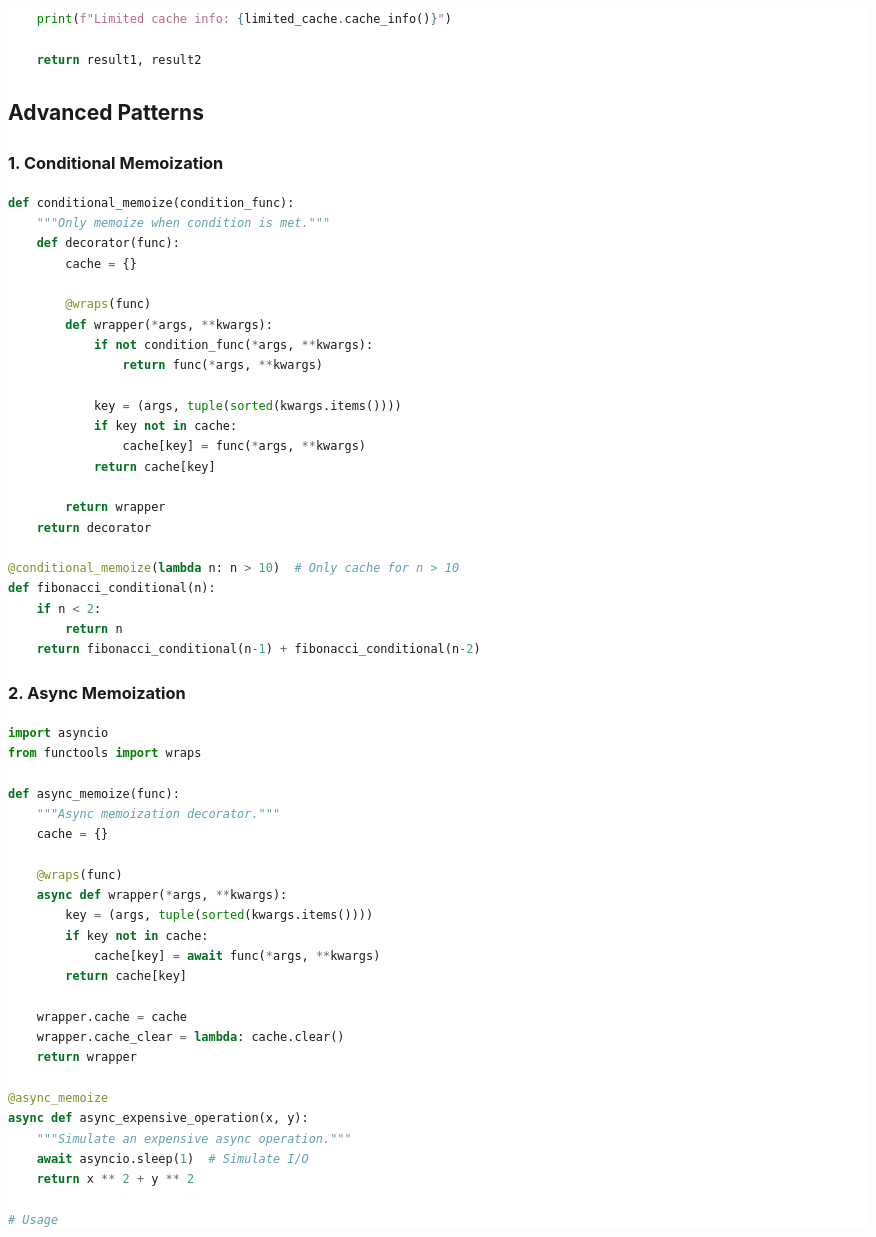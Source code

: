```python
    print(f"Limited cache info: {limited_cache.cache_info()}")
    
    return result1, result2
```

## Advanced Patterns

### 1. Conditional Memoization

```python
def conditional_memoize(condition_func):
    """Only memoize when condition is met."""
    def decorator(func):
        cache = {}
        
        @wraps(func)
        def wrapper(*args, **kwargs):
            if not condition_func(*args, **kwargs):
                return func(*args, **kwargs)
            
            key = (args, tuple(sorted(kwargs.items())))
            if key not in cache:
                cache[key] = func(*args, **kwargs)
            return cache[key]
        
        return wrapper
    return decorator

@conditional_memoize(lambda n: n > 10)  # Only cache for n > 10
def fibonacci_conditional(n):
    if n < 2:
        return n
    return fibonacci_conditional(n-1) + fibonacci_conditional(n-2)
```

### 2. Async Memoization

```python
import asyncio
from functools import wraps

def async_memoize(func):
    """Async memoization decorator."""
    cache = {}
    
    @wraps(func)
    async def wrapper(*args, **kwargs):
        key = (args, tuple(sorted(kwargs.items())))
        if key not in cache:
            cache[key] = await func(*args, **kwargs)
        return cache[key]
    
    wrapper.cache = cache
    wrapper.cache_clear = lambda: cache.clear()
    return wrapper

@async_memoize
async def async_expensive_operation(x, y):
    """Simulate an expensive async operation."""
    await asyncio.sleep(1)  # Simulate I/O
    return x ** 2 + y ** 2

# Usage
```